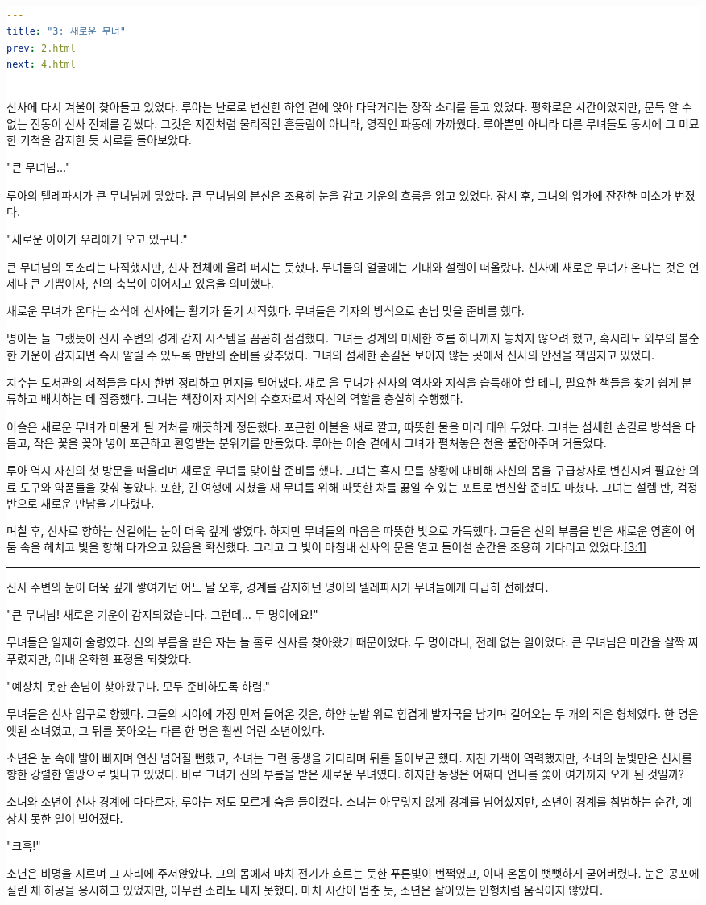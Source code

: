 ```yaml
---
title: "3: 새로운 무녀"
prev: 2.html
next: 4.html
---
```


신사에 다시 겨울이 찾아들고 있었다. 루아는 난로로 변신한 하연 곁에 앉아 타닥거리는 장작 소리를 듣고 있었다. 평화로운 시간이었지만, 문득 알 수 없는 진동이 신사 전체를 감쌌다. 그것은 지진처럼 물리적인 흔들림이 아니라, 영적인 파동에 가까웠다. 루아뿐만 아니라 다른 무녀들도 동시에 그 미묘한 기척을 감지한 듯 서로를 돌아보았다.

"큰 무녀님…"

루아의 텔레파시가 큰 무녀님께 닿았다. 큰 무녀님의 분신은 조용히 눈을 감고 기운의 흐름을 읽고 있었다. 잠시 후, 그녀의 입가에 잔잔한 미소가 번졌다.

"새로운 아이가 우리에게 오고 있구나."

큰 무녀님의 목소리는 나직했지만, 신사 전체에 울려 퍼지는 듯했다. 무녀들의 얼굴에는 기대와 설렘이 떠올랐다. 신사에 새로운 무녀가 온다는 것은 언제나 큰 기쁨이자, 신의 축복이 이어지고 있음을 의미했다.

새로운 무녀가 온다는 소식에 신사에는 활기가 돌기 시작했다. 무녀들은 각자의 방식으로 손님 맞을 준비를 했다.

명아는 늘 그랬듯이 신사 주변의 경계 감지 시스템을 꼼꼼히 점검했다. 그녀는 경계의 미세한 흐름 하나까지 놓치지 않으려 했고, 혹시라도 외부의 불순한 기운이 감지되면 즉시 알릴 수 있도록 만반의 준비를 갖추었다. 그녀의 섬세한 손길은 보이지 않는 곳에서 신사의 안전을 책임지고 있었다.

지수는 도서관의 서적들을 다시 한번 정리하고 먼지를 털어냈다. 새로 올 무녀가 신사의 역사와 지식을 습득해야 할 테니, 필요한 책들을 찾기 쉽게 분류하고 배치하는 데 집중했다. 그녀는 책장이자 지식의 수호자로서 자신의 역할을 충실히 수행했다.

이슬은 새로운 무녀가 머물게 될 거처를 깨끗하게 정돈했다. 포근한 이불을 새로 깔고, 따뜻한 물을 미리 데워 두었다. 그녀는 섬세한 손길로 방석을 다듬고, 작은 꽃을 꽂아 넣어 포근하고 환영받는 분위기를 만들었다. 루아는 이슬 곁에서 그녀가 펼쳐놓은 천을 붙잡아주며 거들었다.

루아 역시 자신의 첫 방문을 떠올리며 새로운 무녀를 맞이할 준비를 했다. 그녀는 혹시 모를 상황에 대비해 자신의 몸을 구급상자로 변신시켜 필요한 의료 도구와 약품들을 갖춰 놓았다. 또한, 긴 여행에 지쳤을 새 무녀를 위해 따뜻한 차를 끓일 수 있는 포트로 변신할 준비도 마쳤다. 그녀는 설렘 반, 걱정 반으로 새로운 만남을 기다렸다.

며칠 후, 신사로 향하는 산길에는 눈이 더욱 깊게 쌓였다. 하지만 무녀들의 마음은 따뜻한 빛으로 가득했다. 그들은 신의 부름을 받은 새로운 영혼이 어둠 속을 헤치고 빛을 향해 다가오고 있음을 확신했다. 그리고 그 빛이 마침내 신사의 문을 열고 들어설 순간을 조용히 기다리고 있었다.<a href="prompts.html#3:1" class="comment-marker">\[3:1\]</a>

* * *

신사 주변의 눈이 더욱 깊게 쌓여가던 어느 날 오후, 경계를 감지하던 명아의 텔레파시가 무녀들에게 다급히 전해졌다.

"큰 무녀님\! 새로운 기운이 감지되었습니다. 그런데… 두 명이에요\!"

무녀들은 일제히 술렁였다. 신의 부름을 받은 자는 늘 홀로 신사를 찾아왔기 때문이었다. 두 명이라니, 전례 없는 일이었다. 큰 무녀님은 미간을 살짝 찌푸렸지만, 이내 온화한 표정을 되찾았다.

"예상치 못한 손님이 찾아왔구나. 모두 준비하도록 하렴."

무녀들은 신사 입구로 향했다. 그들의 시야에 가장 먼저 들어온 것은, 하얀 눈밭 위로 힘겹게 발자국을 남기며 걸어오는 두 개의 작은 형체였다. 한 명은 앳된 소녀였고, 그 뒤를 쫓아오는 다른 한 명은 훨씬 어린 소년이었다.

소년은 눈 속에 발이 빠지며 연신 넘어질 뻔했고, 소녀는 그런 동생을 기다리며 뒤를 돌아보곤 했다. 지친 기색이 역력했지만, 소녀의 눈빛만은 신사를 향한 강렬한 열망으로 빛나고 있었다. 바로 그녀가 신의 부름을 받은 새로운 무녀였다. 하지만 동생은 어쩌다 언니를 쫓아 여기까지 오게 된 것일까?

소녀와 소년이 신사 경계에 다다르자, 루아는 저도 모르게 숨을 들이켰다. 소녀는 아무렇지 않게 경계를 넘어섰지만, 소년이 경계를 침범하는 순간, 예상치 못한 일이 벌어졌다.

"크흑\!"

소년은 비명을 지르며 그 자리에 주저앉았다. 그의 몸에서 마치 전기가 흐르는 듯한 푸른빛이 번쩍였고, 이내 온몸이 뻣뻣하게 굳어버렸다. 눈은 공포에 질린 채 허공을 응시하고 있었지만, 아무런 소리도 내지 못했다. 마치 시간이 멈춘 듯, 소년은 살아있는 인형처럼 움직이지 않았다.
